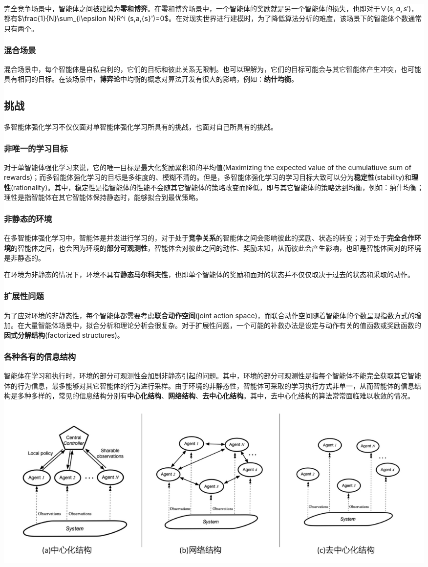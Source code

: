 完全竞争场景中，智能体之间被建模为**零和博弈**。在零和博弈场景中，一个智能体的奖励就是另一个智能体的损失，也即对于$\forall(s,a,{s}')$，都有$\frac{1}{N}\sum_{i\epsilon N}R^i (s,a,{s}')=0$。在对现实世界进行建模时，为了降低算法分析的难度，该场景下的智能体个数通常只有两个。

### 混合场景

混合场景中，每个智能体是自私自利的，它们的目标和彼此关系无限制。也可以理解为，它们的目标可能会与其它智能体产生冲突，也可能具有相同的目标。在该场景中，**博弈论**中均衡的概念对算法开发有很大的影响，例如：**纳什均衡**。



## 挑战

多智能体强化学习不仅仅面对单智能体强化学习所具有的挑战，也面对自己所具有的挑战。

### 非唯一的学习目标

对于单智能体强化学习来说，它的唯一目标是最大化奖励累积和的平均值(Maximizing the expected value of the cumulatiuve sum of rewards)；而多智能体强化学习的目标是多维度的、模糊不清的。但是，多智能体强化学习的学习目标大致可以分为**稳定性**(stability)和**理性**(rationality)。其中，稳定性是指智能体的性能不会随其它智能体的策略改变而降低，即与其它智能体的策略达到均衡，例如：纳什均衡；理性是指智能体在其它智能体保持静态时，能够拟合到最优策略。

### 非静态的环境

在多智能体强化学习中，智能体是并发进行学习的，对于处于**竞争关系**的智能体之间会影响彼此的奖励、状态的转变；对于处于**完全合作环境**的智能体之间，也会因为环境的**部分可观测性**，智能体会对彼此之间的动作、奖励未知，从而彼此会产生影响，也即是智能体面对的环境是非静态的。

在环境为非静态的情况下，环境不具有**静态马尔科夫性**，也即单个智能体的奖励和面对的状态并不仅仅取决于过去的状态和采取的动作。

### 扩展性问题

为了应对环境的非静态性，每个智能体都需要考虑**联合动作空间**(joint action space)，而联合动作空间随着智能体的个数呈现指数方式的增加。在大量智能体场景中，拟合分析和理论分析会很复杂。对于扩展性问题，一个可能的补救办法是设定与动作有关的值函数或奖励函数的**因式分解结构**(factorized structures)。

### 各种各有的信息结构

智能体在学习和执行时，环境的部分可观测性会加剧非静态引起的问题。其中，环境的部分可观测性是指每个智能体不能完全获取其它智能体的行为信息，最多能够对其它智能体的行为进行采样。由于环境的非静态性，智能体可采取的学习执行方式非单一，从而智能体的信息结构是多种多样的，常见的信息结构分别有**中心化结构**、**网络结构**、**去中心化结构**。其中，去中心化结构的算法常常面临难以收敛的情况。

<div align=center><img width="800" src="../img/chapter4/Information Structure.png" /></div>
